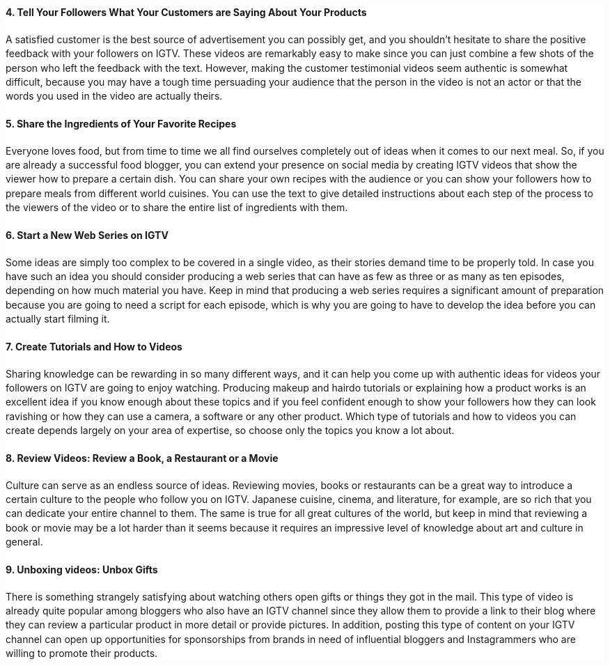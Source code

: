 #### 4. Tell Your Followers What Your Customers are Saying About Your Products

A satisfied customer is the best source of advertisement you can possibly get, and you shouldn’t hesitate to share the positive feedback with your followers on IGTV. These videos are remarkably easy to make since you can just combine a few shots of the person who left the feedback with the text. However, making the customer testimonial videos seem authentic is somewhat difficult, because you may have a tough time persuading your audience that the person in the video is not an actor or that the words you used in the video are actually theirs.

#### 5. Share the Ingredients of Your Favorite Recipes

Everyone loves food, but from time to time we all find ourselves completely out of ideas when it comes to our next meal. So, if you are already a successful food blogger, you can extend your presence on social media by creating IGTV videos that show the viewer how to prepare a certain dish. You can share your own recipes with the audience or you can show your followers how to prepare meals from different world cuisines. You can use the text to give detailed instructions about each step of the process to the viewers of the video or to share the entire list of ingredients with them.

#### 6. Start a New Web Series on IGTV

Some ideas are simply too complex to be covered in a single video, as their stories demand time to be properly told. In case you have such an idea you should consider producing a web series that can have as few as three or as many as ten episodes, depending on how much material you have. Keep in mind that producing a web series requires a significant amount of preparation because you are going to need a script for each episode, which is why you are going to have to develop the idea before you can actually start filming it.

#### 7. Create Tutorials and How to Videos

Sharing knowledge can be rewarding in so many different ways, and it can help you come up with authentic ideas for videos your followers on IGTV are going to enjoy watching. Producing makeup and hairdo tutorials or explaining how a product works is an excellent idea if you know enough about these topics and if you feel confident enough to show your followers how they can look ravishing or how they can use a camera, a software or any other product. Which type of tutorials and how to videos you can create depends largely on your area of expertise, so choose only the topics you know a lot about.

#### 8. Review Videos: Review a Book, a Restaurant or a Movie

Culture can serve as an endless source of ideas. Reviewing movies, books or restaurants can be a great way to introduce a certain culture to the people who follow you on IGTV. Japanese cuisine, cinema, and literature, for example, are so rich that you can dedicate your entire channel to them. The same is true for all great cultures of the world, but keep in mind that reviewing a book or movie may be a lot harder than it seems because it requires an impressive level of knowledge about art and culture in general.

#### 9. Unboxing videos: Unbox Gifts

There is something strangely satisfying about watching others open gifts or things they got in the mail. This type of video is already quite popular among bloggers who also have an IGTV channel since they allow them to provide a link to their blog where they can review a particular product in more detail or provide pictures. In addition, posting this type of content on your IGTV channel can open up opportunities for sponsorships from brands in need of influential bloggers and Instagrammers who are willing to promote their products.
